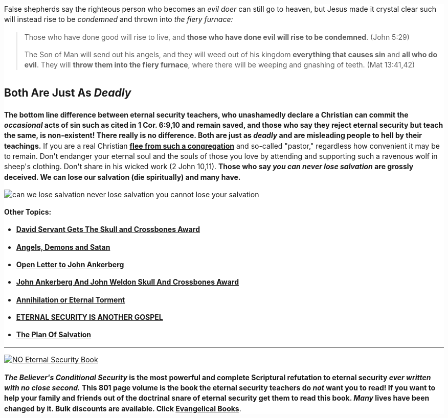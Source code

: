 False shepherds say the righteous person who becomes an _evil doer_ can still go to heaven, but Jesus made it crystal clear such will instead rise to be _condemned_ and thrown into _the fiery furnace:_

> Those who have done good will rise to live, and **those who have done evil will rise to be condemned**. (John 5:29)
> 
> The Son of Man will send out his angels, and they will weed out of his kingdom **everything that causes sin** and **all who do evil**. They will **throw them into the fiery furnace**, where there will be weeping and gnashing of teeth. (Mat 13:41,42)


## Both Are Just As _Deadly_

**The bottom line difference between eternal security teachers, who unashamedly declare a Christian can commit the _occasional_ acts of sin such as cited in 1 Cor. 6:9,10 and remain saved, and those who say they reject eternal security but teach the same, is non-existent! There really is no difference. Both are just as _deadly_ and are misleading people to hell by their teachings.** If you are a real Christian **[flee from such a congregation](http://gesundelehre.tk/forwarder.php?url=http://www.evangelicaloutreach.org/keepaway.html)** and so-called "pastor," regardless how convenient it may be to remain. Don't endanger your eternal soul and the souls of those you love by attending and supporting such a ravenous wolf in sheep's clothing. Don't share in his wicked work (2 John 10,11). **Those who say _you can never lose salvation_ are grossly deceived. We can lose our salvation (die spiritually) and many have.**  

![can we lose salvation never lose salvation you cannot lose your salvation](../../files/pictures/a-colorb.gif)

**Other Topics:**

- **[David Servant Gets The Skull and Crossbones Award](http://gesundelehre.tk/forwarder.php?url=http://www.evangelicaloutreach.org/david_servant_great_gospel_deception.htm)**

- **[Angels, Demons and Satan](http://gesundelehre.tk/forwarder.php?url=http://www.evangelicaloutreach.org/angels.html)**

- **[Open Letter to John Ankerberg](http://gesundelehre.tk/forwarder.php?url=http://www.evangelicaloutreach.org/ja.html)**

- **[John Ankerberg And John Weldon Skull And Crossbones Award](http://gesundelehre.tk/forwarder.php?url=http://www.evangelicaloutreach.org/ankerber.htm)**

- **[Annihilation or Eternal Torment](http://gesundelehre.tk/forwarder.php?url=http://www.evangelicaloutreach.org/eternaltorment.html)**

- **[ETERNAL SECURITY IS ANOTHER GOSPEL](http://gesundelehre.tk/forwarder.php?url=http://www.evangelicaloutreach.org/anothergospel.html)**

- **[The Plan Of Salvation](http://gesundelehre.tk/forwarder.php?url=http://www.evangelicaloutreach.org/plan-of-salvation.html)**

* * *

[![NO Eternal Security Book](BigBookFix.jpg)](http://gesundelehre.tk/forwarder.php?url=http://www.evangelicaloutreach.org/evangelical-books.html)

**_The Believer's Conditional Security_ is the most powerful and complete Scriptural refutation to eternal security _ever written with no close second._ This 801 page volume is the book the eternal security teachers do _not_ want you to read! If you want to help your family and friends out of the doctrinal snare of eternal security get them to read this book. _Many_ lives have been changed by it. Bulk discounts are available. Click [Evangelical Books](http://gesundelehre.tk/forwarder.php?url=http://www.evangelicaloutreach.org/evangelical-books.html)**.
